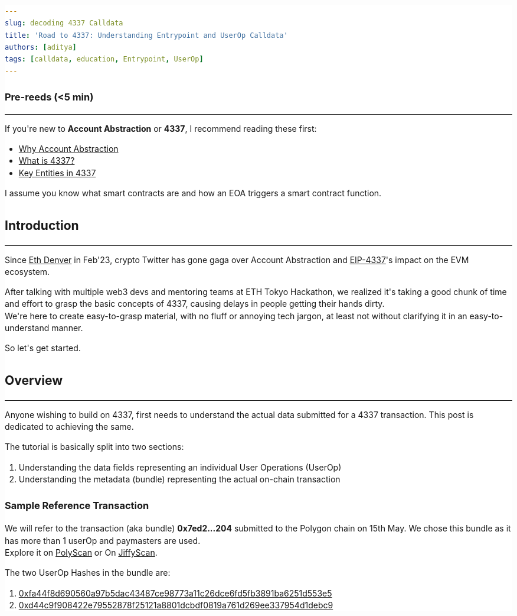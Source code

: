 ```yaml
---
slug: decoding 4337 Calldata
title: 'Road to 4337: Understanding Entrypoint and UserOp Calldata'
authors: [aditya]
tags: [calldata, education, Entrypoint, UserOp]
---
```


### Pre-reeds (<5 min)
---
If you're new to **Account Abstraction** or **4337**, I recommend reading these first:
- <a href="/background/Account-Abstraction" target="_blank">Why Account Abstraction</a>
- <a href="/background/eip-4337" target="_blank">What is 4337?</a>
- <a href="/glossary" target="_blank">Key Entities in 4337</a>

I assume you know what smart contracts are and how an EOA triggers a smart contract function.
 
## Introduction
---
Since [Eth Denver](https://www.ethdenver.com/) in Feb'23, crypto Twitter has gone gaga over Account Abstraction and [EIP-4337](https://eips.ethereum.org/EIPS/eip-4337)'s impact on the EVM ecosystem.

 After talking with multiple web3 devs and mentoring teams at ETH Tokyo Hackathon, we realized it's taking a good chunk of time and effort to grasp the basic concepts of 4337, causing delays in people getting their hands dirty. <br/>
We're here to create easy-to-grasp material, with no fluff or annoying tech jargon, at least not without clarifying it in an easy-to-understand manner.

So let's get started.



## Overview
---
Anyone wishing to build on 4337, first needs to understand the actual data submitted for a 4337 transaction. This post is dedicated to achieving the same.

The tutorial is basically split into two sections:
1. Understanding the data fields representing an individual User Operations (UserOp)
2. Understanding the metadata (bundle) representing the actual on-chain transaction

### Sample Reference Transaction

We will refer to the transaction (aka bundle) **0x7ed2...204** submitted to the Polygon chain on 15th May. We chose this bundle as it has more than 1 userOp and paymasters are used. <br/>
Explore it on [PolyScan](https://polygonscan.com/tx/0x7ed286f4be6ed5d219054ae38b4fa1071befb26211c235b108472ccaabfee204)
or On [JiffyScan](https://www.jiffyscan.xyz/bundle/0x7ed286f4be6ed5d219054ae38b4fa1071befb26211c235b108472ccaabfee204?network=matic).

The two UserOp Hashes in the bundle are:
1. [0xfa44f8d690560a97b5dac43487ce98773a11c26dce6fd5fb3891ba6251d553e5](https://www.jiffyscan.xyz/userOpHash/0xfa44f8d690560a97b5dac43487ce98773a11c26dce6fd5fb3891ba6251d553e5?network=matic)
2. [0xd44c9f908422e79552878f25121a8801dcbdf0819a761d269ee337954d1debc9](https://www.jiffyscan.xyz/userOpHash/0xd44c9f908422e79552878f25121a8801dcbdf0819a761d269ee337954d1debc9?network=matic)
